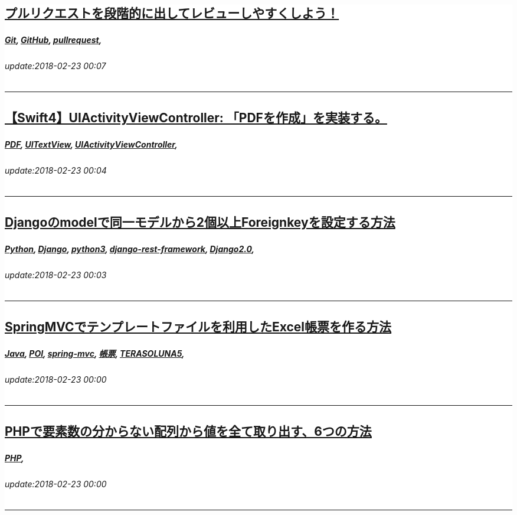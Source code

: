 ## [プルリクエストを段階的に出してレビューしやすくしよう！](https://qiita.com/abeyuya/items/002f1fd88efb52c06924)
##### [Git](https://qiita.com/tags/Git), [GitHub](https://qiita.com/tags/GitHub), [pullrequest](https://qiita.com/tags/pullrequest), 
###### update:2018-02-23 00:07
---
## [【Swift4】UIActivityViewController: 「PDFを作成」を実装する。](https://qiita.com/BMJr/items/ea7991a4d07a40c3a4f4)
##### [PDF](https://qiita.com/tags/PDF), [UITextView](https://qiita.com/tags/UITextView), [UIActivityViewController](https://qiita.com/tags/UIActivityViewController), 
###### update:2018-02-23 00:04
---
## [Djangoのmodelで同一モデルから2個以上Foreignkeyを設定する方法](https://qiita.com/k_mawa82/items/919629e3b5f1bb88ef9e)
##### [Python](https://qiita.com/tags/Python), [Django](https://qiita.com/tags/Django), [python3](https://qiita.com/tags/python3), [django-rest-framework](https://qiita.com/tags/django-rest-framework), [Django2.0](https://qiita.com/tags/Django2.0), 
###### update:2018-02-23 00:03
---
## [SpringMVCでテンプレートファイルを利用したExcel帳票を作る方法](https://qiita.com/5zm/items/b7857a22d555d8e27310)
##### [Java](https://qiita.com/tags/Java), [POI](https://qiita.com/tags/POI), [spring-mvc](https://qiita.com/tags/spring-mvc), [帳票](https://qiita.com/tags/帳票), [TERASOLUNA5](https://qiita.com/tags/TERASOLUNA5), 
###### update:2018-02-23 00:00
---
## [PHPで要素数の分からない配列から値を全て取り出す、6つの方法](https://qiita.com/cm11_ike/items/8bfeab35f2fdad1aa504)
##### [PHP](https://qiita.com/tags/PHP), 
###### update:2018-02-23 00:00
---



























